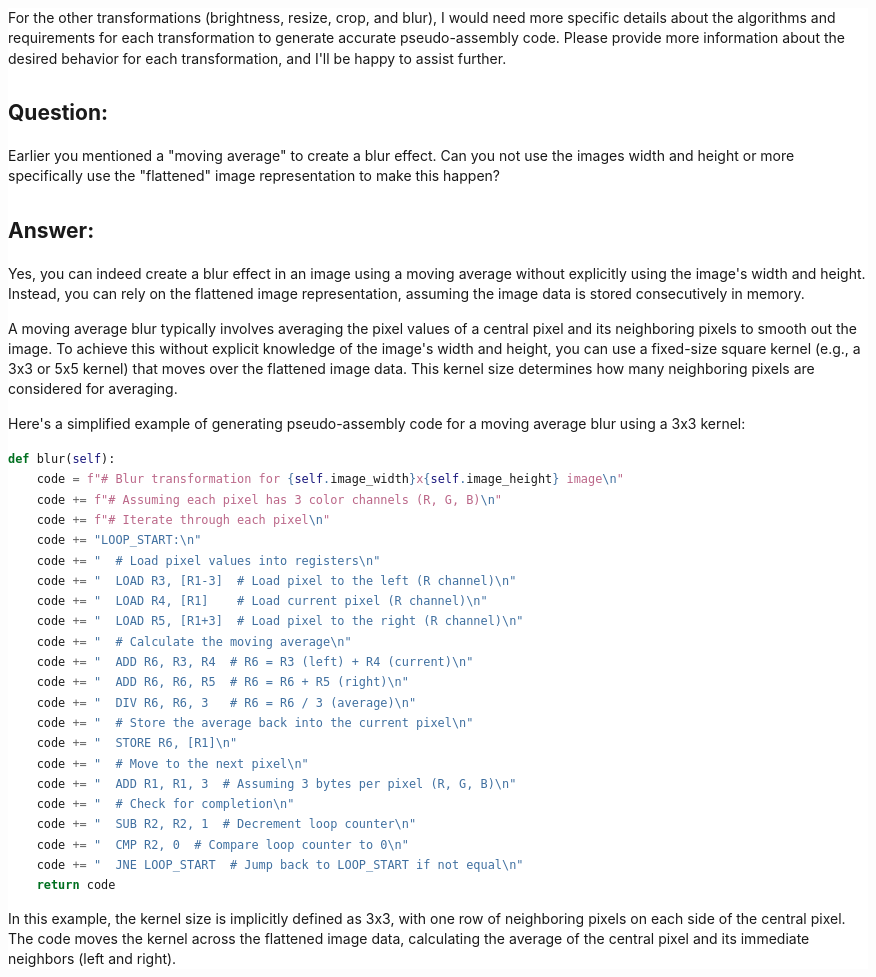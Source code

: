 For the other transformations (brightness, resize, crop, and blur), I would need more specific details about the algorithms and requirements for each transformation to generate accurate pseudo-assembly code. Please provide more information about the desired behavior for each transformation, and I'll be happy to assist further.

## Question: 

Earlier you mentioned a "moving average" to create a blur effect. Can you not use the images width and height or more specifically use the "flattened" image representation to make this happen? 

## Answer: 

Yes, you can indeed create a blur effect in an image using a moving average without explicitly using the image's width and height. Instead, you can rely on the flattened image representation, assuming the image data is stored consecutively in memory.

A moving average blur typically involves averaging the pixel values of a central pixel and its neighboring pixels to smooth out the image. To achieve this without explicit knowledge of the image's width and height, you can use a fixed-size square kernel (e.g., a 3x3 or 5x5 kernel) that moves over the flattened image data. This kernel size determines how many neighboring pixels are considered for averaging.

Here's a simplified example of generating pseudo-assembly code for a moving average blur using a 3x3 kernel:

```python
def blur(self):
    code = f"# Blur transformation for {self.image_width}x{self.image_height} image\n"
    code += f"# Assuming each pixel has 3 color channels (R, G, B)\n"
    code += f"# Iterate through each pixel\n"
    code += "LOOP_START:\n"
    code += "  # Load pixel values into registers\n"
    code += "  LOAD R3, [R1-3]  # Load pixel to the left (R channel)\n"
    code += "  LOAD R4, [R1]    # Load current pixel (R channel)\n"
    code += "  LOAD R5, [R1+3]  # Load pixel to the right (R channel)\n"
    code += "  # Calculate the moving average\n"
    code += "  ADD R6, R3, R4  # R6 = R3 (left) + R4 (current)\n"
    code += "  ADD R6, R6, R5  # R6 = R6 + R5 (right)\n"
    code += "  DIV R6, R6, 3   # R6 = R6 / 3 (average)\n"
    code += "  # Store the average back into the current pixel\n"
    code += "  STORE R6, [R1]\n"
    code += "  # Move to the next pixel\n"
    code += "  ADD R1, R1, 3  # Assuming 3 bytes per pixel (R, G, B)\n"
    code += "  # Check for completion\n"
    code += "  SUB R2, R2, 1  # Decrement loop counter\n"
    code += "  CMP R2, 0  # Compare loop counter to 0\n"
    code += "  JNE LOOP_START  # Jump back to LOOP_START if not equal\n"
    return code
```

In this example, the kernel size is implicitly defined as 3x3, with one row of neighboring pixels on each side of the central pixel. The code moves the kernel across the flattened image data, calculating the average of the central pixel and its immediate neighbors (left and right).
